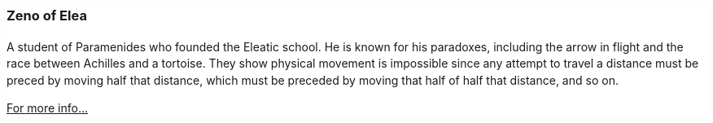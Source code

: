 ### Zeno of Elea

A student of Paramenides who founded the Eleatic school. He is known for his paradoxes, including the arrow in flight and the race between Achilles and a tortoise. They show physical movement is impossible since any attempt to travel a distance must be preced by moving half that distance, which must be preceded by moving that half of half that distance, and so on.

[For more info...](http://plato.stanford.edu/entries/zeno-elea/)
